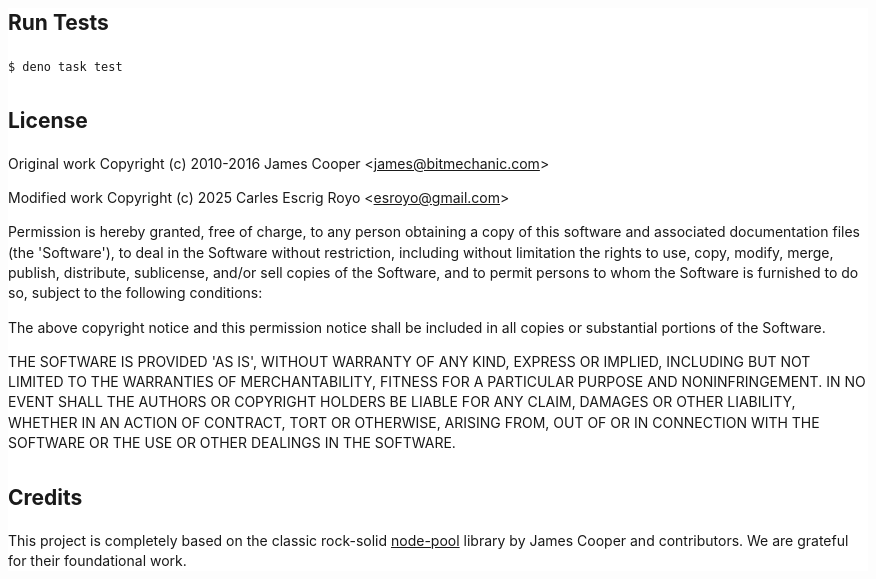 ## Run Tests

    $ deno task test

## License

Original work Copyright (c) 2010-2016 James Cooper &lt;james@bitmechanic.com&gt;

Modified work Copyright (c) 2025 Carles Escrig Royo &lt;esroyo@gmail.com&gt;

Permission is hereby granted, free of charge, to any person obtaining a copy of
this software and associated documentation files (the 'Software'), to deal in
the Software without restriction, including without limitation the rights to
use, copy, modify, merge, publish, distribute, sublicense, and/or sell copies of
the Software, and to permit persons to whom the Software is furnished to do so,
subject to the following conditions:

The above copyright notice and this permission notice shall be included in all
copies or substantial portions of the Software.

THE SOFTWARE IS PROVIDED 'AS IS', WITHOUT WARRANTY OF ANY KIND, EXPRESS OR
IMPLIED, INCLUDING BUT NOT LIMITED TO THE WARRANTIES OF MERCHANTABILITY, FITNESS
FOR A PARTICULAR PURPOSE AND NONINFRINGEMENT. IN NO EVENT SHALL THE AUTHORS OR
COPYRIGHT HOLDERS BE LIABLE FOR ANY CLAIM, DAMAGES OR OTHER LIABILITY, WHETHER
IN AN ACTION OF CONTRACT, TORT OR OTHERWISE, ARISING FROM, OUT OF OR IN
CONNECTION WITH THE SOFTWARE OR THE USE OR OTHER DEALINGS IN THE SOFTWARE.

## Credits

This project is completely based on the classic rock-solid
[node-pool](https://github.com/coopernurse/node-pool) library by James Cooper
and contributors. We are grateful for their foundational work.
